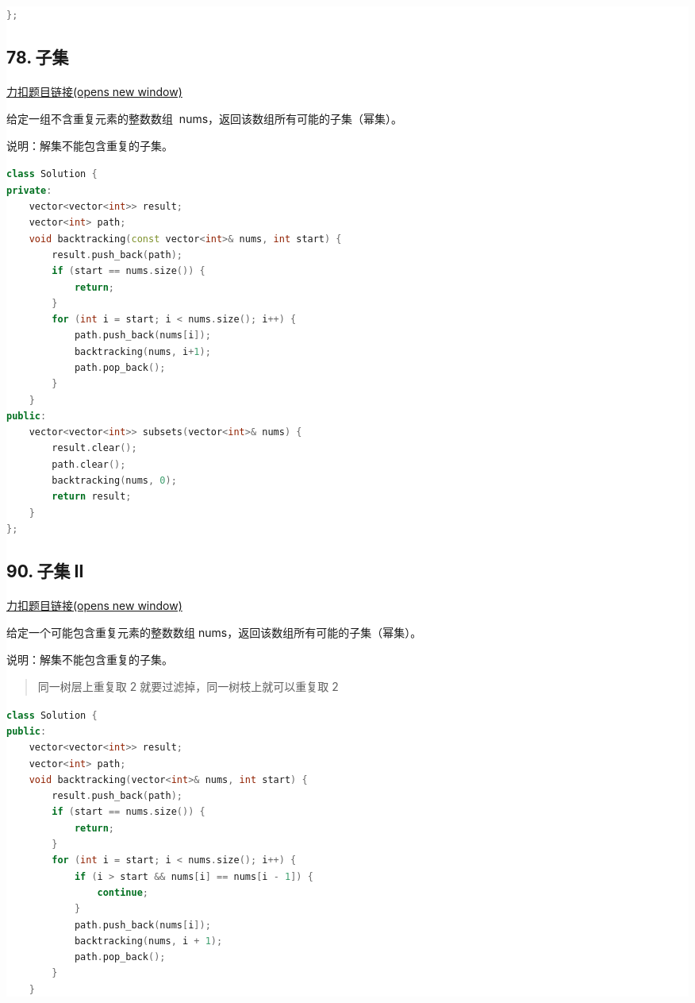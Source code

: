 ```cpp
};
```

## 78. 子集

[力扣题目链接(opens new window)](https://leetcode.cn/problems/subsets/)

给定一组不含重复元素的整数数组  nums，返回该数组所有可能的子集（幂集）。

说明：解集不能包含重复的子集。

```cpp
class Solution {
private:
    vector<vector<int>> result;
    vector<int> path;
    void backtracking(const vector<int>& nums, int start) {
        result.push_back(path);
        if (start == nums.size()) {
            return;
        }
        for (int i = start; i < nums.size(); i++) {
            path.push_back(nums[i]);
            backtracking(nums, i+1);
            path.pop_back();
        }
    }
public:
    vector<vector<int>> subsets(vector<int>& nums) {
        result.clear();
        path.clear();
        backtracking(nums, 0);
        return result;
    }
};
```

## 90. 子集 II

[力扣题目链接(opens new window)](https://leetcode.cn/problems/subsets-ii/)

给定一个可能包含重复元素的整数数组 nums，返回该数组所有可能的子集（幂集）。

说明：解集不能包含重复的子集。

> 同一树层上重复取 2 就要过滤掉，同一树枝上就可以重复取 2

```cpp
class Solution {
public:
    vector<vector<int>> result;
    vector<int> path;
    void backtracking(vector<int>& nums, int start) {
        result.push_back(path);
        if (start == nums.size()) {
            return;
        }
        for (int i = start; i < nums.size(); i++) {
            if (i > start && nums[i] == nums[i - 1]) {
                continue;
            }
            path.push_back(nums[i]);
            backtracking(nums, i + 1);
            path.pop_back();
        }
    }
```